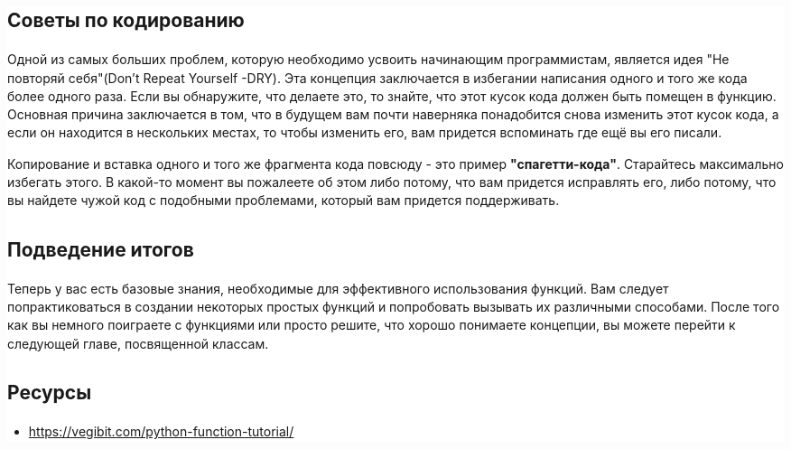 ## Советы по кодированию

Одной из самых больших проблем, которую необходимо усвоить начинающим программистам, является идея "Не повторяй себя"(Don’t Repeat Yourself -DRY). Эта концепция заключается в избегании написания одного и того же кода более одного раза. Если вы обнаружите, что делаете это, то знайте, что этот кусок кода должен быть помещен в функцию. Основная причина заключается в том, что в будущем вам почти наверняка понадобится снова изменить этот кусок кода, а если он находится в нескольких местах, то чтобы изменить его, вам придется вспоминать где ещё вы его писали.

Копирование и вставка одного и того же фрагмента кода повсюду - это пример **"спагетти-кода"**. Старайтесь максимально избегать этого. В какой-то момент вы пожалеете об этом либо потому, что вам придется исправлять его, либо потому, что вы найдете чужой код с подобными проблемами, который вам придется поддерживать.

## Подведение итогов

Теперь у вас есть базовые знания, необходимые для эффективного использования функций. Вам следует попрактиковаться в создании некоторых простых функций и попробовать вызывать их различными способами. После того как вы немного поиграете с функциями или просто решите, что хорошо понимаете концепции, вы можете перейти к следующей главе, посвященной классам.


## Ресурсы

- https://vegibit.com/python-function-tutorial/